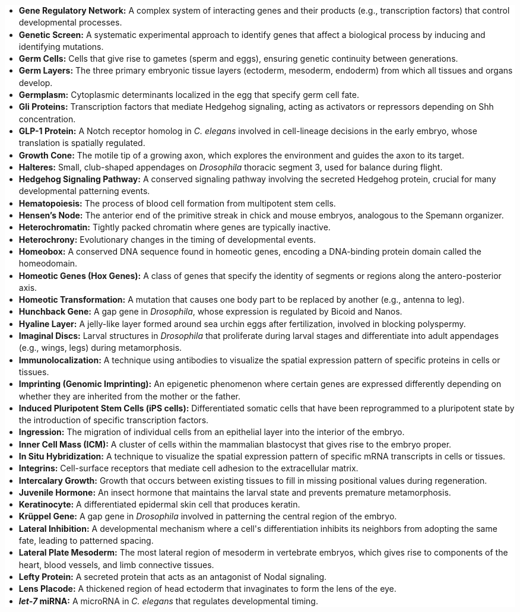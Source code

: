 - **Gene Regulatory Network:** A complex system of interacting genes and their products (e.g., transcription factors) that control developmental processes.
- **Genetic Screen:** A systematic experimental approach to identify genes that affect a biological process by inducing and identifying mutations.
- **Germ Cells:** Cells that give rise to gametes (sperm and eggs), ensuring genetic continuity between generations.
- **Germ Layers:** The three primary embryonic tissue layers (ectoderm, mesoderm, endoderm) from which all tissues and organs develop.
- **Germplasm:** Cytoplasmic determinants localized in the egg that specify germ cell fate.
- **Gli Proteins:** Transcription factors that mediate Hedgehog signaling, acting as activators or repressors depending on Shh concentration.
- **GLP-1 Protein:** A Notch receptor homolog in _C. elegans_ involved in cell-lineage decisions in the early embryo, whose translation is spatially regulated.
- **Growth Cone:** The motile tip of a growing axon, which explores the environment and guides the axon to its target.
- **Halteres:** Small, club-shaped appendages on _Drosophila_ thoracic segment 3, used for balance during flight.
- **Hedgehog Signaling Pathway:** A conserved signaling pathway involving the secreted Hedgehog protein, crucial for many developmental patterning events.
- **Hematopoiesis:** The process of blood cell formation from multipotent stem cells.
- **Hensen’s Node:** The anterior end of the primitive streak in chick and mouse embryos, analogous to the Spemann organizer.
- **Heterochromatin:** Tightly packed chromatin where genes are typically inactive.
- **Heterochrony:** Evolutionary changes in the timing of developmental events.
- **Homeobox:** A conserved DNA sequence found in homeotic genes, encoding a DNA-binding protein domain called the homeodomain.
- **Homeotic Genes (Hox Genes):** A class of genes that specify the identity of segments or regions along the antero-posterior axis.
- **Homeotic Transformation:** A mutation that causes one body part to be replaced by another (e.g., antenna to leg).
- **Hunchback Gene:** A gap gene in _Drosophila_, whose expression is regulated by Bicoid and Nanos.
- **Hyaline Layer:** A jelly-like layer formed around sea urchin eggs after fertilization, involved in blocking polyspermy.
- **Imaginal Discs:** Larval structures in _Drosophila_ that proliferate during larval stages and differentiate into adult appendages (e.g., wings, legs) during metamorphosis.
- **Immunolocalization:** A technique using antibodies to visualize the spatial expression pattern of specific proteins in cells or tissues.
- **Imprinting (Genomic Imprinting):** An epigenetic phenomenon where certain genes are expressed differently depending on whether they are inherited from the mother or the father.
- **Induced Pluripotent Stem Cells (iPS cells):** Differentiated somatic cells that have been reprogrammed to a pluripotent state by the introduction of specific transcription factors.
- **Ingression:** The migration of individual cells from an epithelial layer into the interior of the embryo.
- **Inner Cell Mass (ICM):** A cluster of cells within the mammalian blastocyst that gives rise to the embryo proper.
- **In Situ Hybridization:** A technique to visualize the spatial expression pattern of specific mRNA transcripts in cells or tissues.
- **Integrins:** Cell-surface receptors that mediate cell adhesion to the extracellular matrix.
- **Intercalary Growth:** Growth that occurs between existing tissues to fill in missing positional values during regeneration.
- **Juvenile Hormone:** An insect hormone that maintains the larval state and prevents premature metamorphosis.
- **Keratinocyte:** A differentiated epidermal skin cell that produces keratin.
- **Krüppel Gene:** A gap gene in _Drosophila_ involved in patterning the central region of the embryo.
- **Lateral Inhibition:** A developmental mechanism where a cell's differentiation inhibits its neighbors from adopting the same fate, leading to patterned spacing.
- **Lateral Plate Mesoderm:** The most lateral region of mesoderm in vertebrate embryos, which gives rise to components of the heart, blood vessels, and limb connective tissues.
- **Lefty Protein:** A secreted protein that acts as an antagonist of Nodal signaling.
- **Lens Placode:** A thickened region of head ectoderm that invaginates to form the lens of the eye.
- **_let-7_ miRNA:** A microRNA in _C. elegans_ that regulates developmental timing.